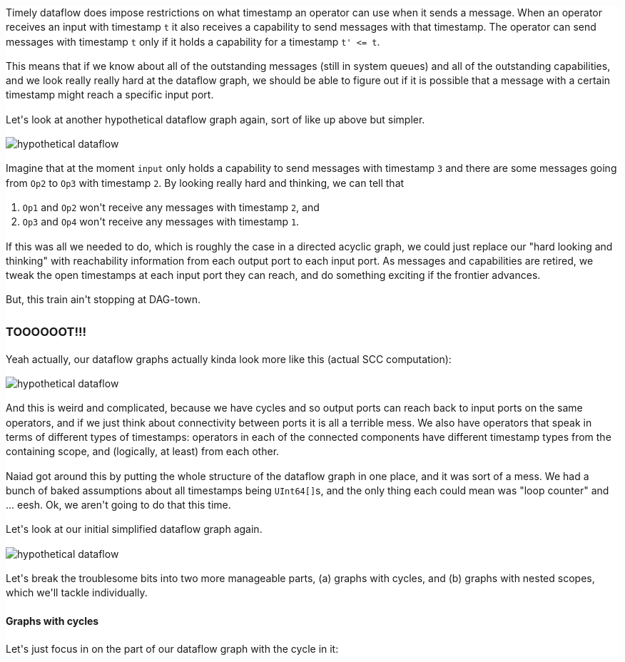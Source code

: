 Timely dataflow does impose restrictions on what timestamp an operator can use when it sends a message. When an operator receives an input with timestamp `t` it also receives a capability to send messages with that timestamp. The operator can send messages with timestamp `t` only if it holds a capability for a timestamp `t' <= t`. 

This means that if we know about all of the outstanding messages (still in system queues) and all of the outstanding capabilities, and we look really really hard at the dataflow graph, we should be able to figure out if it is possible that a message with a certain timestamp might reach a specific input port.

Let's look at another hypothetical dataflow graph again, sort of like up above but simpler.

![hypothetical dataflow](https://github.com/frankmcsherry/blog/blob/master/assets/progress/simple-dataflow.png)

Imagine that at the moment `input` only holds a capability to send messages with timestamp `3` and there are some messages going from `Op2` to `Op3` with timestamp `2`. By looking really hard and thinking, we can tell that 

1. `Op1` and `Op2` won't receive any messages with timestamp `2`, and 
2. `Op3` and `Op4` won't receive any messages with timestamp `1`. 

If this was all we needed to do, which is roughly the case in a directed acyclic graph, we could just replace our "hard looking and thinking" with reachability information from each output port to each input port. As messages and capabilities are retired, we tweak the open timestamps at each input port they can reach, and do something exciting if the frontier advances. 

But, this train ain't stopping at DAG-town. 

### TOOOOOOT!!!

Yeah actually, our dataflow graphs actually kinda look more like this (actual SCC computation):

![hypothetical dataflow](https://github.com/frankmcsherry/blog/blob/master/assets/progress/scc-dataflow.png)

And this is weird and complicated, because we have cycles and so output ports can reach back to input ports on the same operators, and if we just think about connectivity between ports it is all a terrible mess. We also have operators that speak in terms of different types of timestamps: operators in each of the connected components have different timestamp types from the containing scope, and (logically, at least) from each other.

Naiad got around this by putting the whole structure of the dataflow graph in one place, and it was sort of a mess. We had a bunch of baked assumptions about all timestamps being `UInt64[]`s, and the only thing each could mean was "loop counter" and ... eesh. Ok, we aren't going to do that this time.

Let's look at our initial simplified dataflow graph again.

![hypothetical dataflow](https://github.com/frankmcsherry/blog/blob/master/assets/progress/dataflow.png)

Let's break the troublesome bits into two more manageable parts, (a) graphs with cycles, and (b) graphs with nested scopes, which we'll tackle individually.

#### Graphs with cycles

Let's just focus in on the part of our dataflow graph with the cycle in it:

